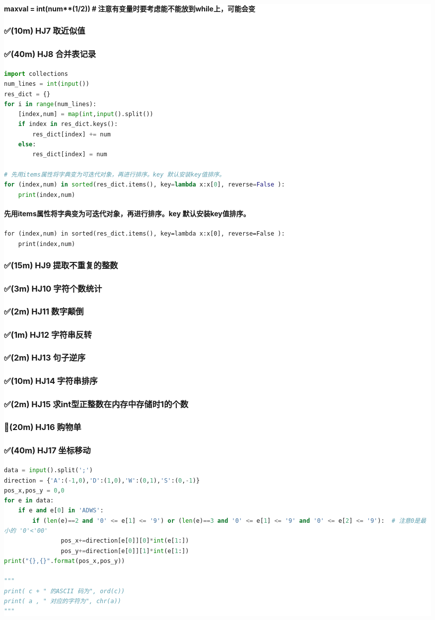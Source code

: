 #### maxval = int(num**(1/2))  # 注意有变量时要考虑能不能放到while上，可能会变

### ✅(10m) HJ7	取近似值

### ✅(40m) HJ8 合并表记录

```python
import collections
num_lines = int(input())
res_dict = {}
for i in range(num_lines):
    [index,num] = map(int,input().split())
    if index in res_dict.keys():
        res_dict[index] += num
    else:
        res_dict[index] = num

# 先用items属性将字典变为可迭代对象，再进行排序。key 默认安装key值排序。
for (index,num) in sorted(res_dict.items(), key=lambda x:x[0], reverse=False ):
    print(index,num)
```

#### 先用items属性将字典变为可迭代对象，再进行排序。key 默认安装key值排序。
```
for (index,num) in sorted(res_dict.items(), key=lambda x:x[0], reverse=False ):
    print(index,num)
```

### ✅(15m) HJ9 提取不重复的整数

### ✅(3m) HJ10 字符个数统计

### ✅(2m) HJ11 数字颠倒

### ✅(1m) HJ12 字符串反转

### ✅(2m) HJ13 句子逆序

### ✅(10m) HJ14 字符串排序

### ✅(2m) HJ15 求int型正整数在内存中存储时1的个数

### 🚩(20m) HJ16 购物单

### ✅(40m) HJ17 坐标移动

```python
data = input().split(';')
direction = {'A':(-1,0),'D':(1,0),'W':(0,1),'S':(0,-1)}
pos_x,pos_y = 0,0
for e in data:
    if e and e[0] in 'ADWS':
        if (len(e)==2 and '0' <= e[1] <= '9') or (len(e)==3 and '0' <= e[1] <= '9' and '0' <= e[2] <= '9'):  # 注意0是最小的 '0'<'00'
                pos_x+=direction[e[0]][0]*int(e[1:])
                pos_y+=direction[e[0]][1]*int(e[1:])
print("{},{}".format(pos_x,pos_y))
        
"""
print( c + " 的ASCII 码为", ord(c))
print( a , " 对应的字符为", chr(a))
"""        
```